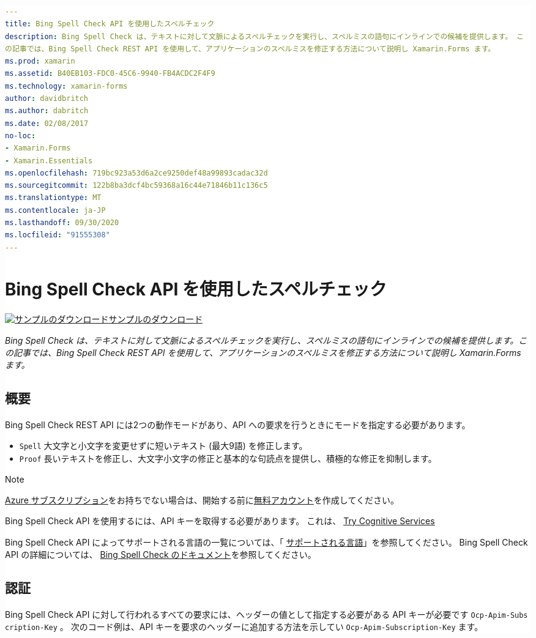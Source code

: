 ```yaml
---
title: Bing Spell Check API を使用したスペルチェック
description: Bing Spell Check は、テキストに対して文脈によるスペルチェックを実行し、スペルミスの語句にインラインでの候補を提供します。 この記事では、Bing Spell Check REST API を使用して、アプリケーションのスペルミスを修正する方法について説明し Xamarin.Forms ます。
ms.prod: xamarin
ms.assetid: B40EB103-FDC0-45C6-9940-FB4ACDC2F4F9
ms.technology: xamarin-forms
author: davidbritch
ms.author: dabritch
ms.date: 02/08/2017
no-loc:
- Xamarin.Forms
- Xamarin.Essentials
ms.openlocfilehash: 719bc923a53d6a2ce9250def48a99893cadac32d
ms.sourcegitcommit: 122b8ba3dcf4bc59368a16c44e71846b11c136c5
ms.translationtype: MT
ms.contentlocale: ja-JP
ms.lasthandoff: 09/30/2020
ms.locfileid: "91555308"
---
```

# <a name="spell-checking-using-the-bing-spell-check-api"></a>Bing Spell Check API を使用したスペルチェック

[![サンプルのダウンロード](~/media/shared/download.png)サンプルのダウンロード](https://docs.microsoft.com/samples/xamarin/xamarin-forms-samples/webservices-todocognitiveservices)

_Bing Spell Check は、テキストに対して文脈によるスペルチェックを実行し、スペルミスの語句にインラインでの候補を提供します。この記事では、Bing Spell Check REST API を使用して、アプリケーションのスペルミスを修正する方法について説明し Xamarin.Forms ます。_

## <a name="overview"></a>概要

Bing Spell Check REST API には2つの動作モードがあり、API への要求を行うときにモードを指定する必要があります。

- `Spell` 大文字と小文字を変更せずに短いテキスト (最大9語) を修正します。
- `Proof` 長いテキストを修正し、大文字小文字の修正と基本的な句読点を提供し、積極的な修正を抑制します。

> [!NOTE]
> [Azure サブスクリプション](/azure/guides/developer/azure-developer-guide#understanding-accounts-subscriptions-and-billing)をお持ちでない場合は、開始する前に[無料アカウント](https://aka.ms/azfree-docs-mobileapps)を作成してください。

Bing Spell Check API を使用するには、API キーを取得する必要があります。 これは、 [Try Cognitive Services](https://azure.microsoft.com/try/cognitive-services/)

Bing Spell Check API によってサポートされる言語の一覧については、「 [サポートされる言語](/azure/cognitive-services/bing-spell-check/bing-spell-check-supported-languages/)」を参照してください。 Bing Spell Check API の詳細については、 [Bing Spell Check のドキュメント](/azure/cognitive-services/bing-spell-check/)を参照してください。

## <a name="authentication"></a>認証

Bing Spell Check API に対して行われるすべての要求には、ヘッダーの値として指定する必要がある API キーが必要です `Ocp-Apim-Subscription-Key` 。 次のコード例は、API キーを要求のヘッダーに追加する方法を示してい `Ocp-Apim-Subscription-Key` ます。
